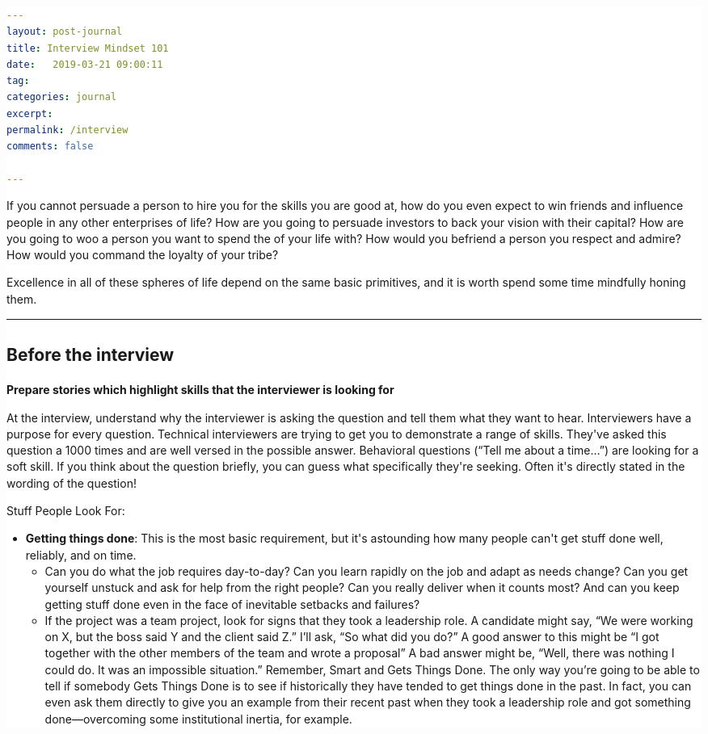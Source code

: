 ```yaml
---
layout: post-journal
title: Interview Mindset 101
date:   2019-03-21 09:00:11
tag: 
categories: journal
excerpt: 
permalink: /interview
comments: false

---
```



If you cannot persuade a person to hire you for the skills you are good at,  how do you even expect to win friends and influence people in any other enterprises of life?  How are you going to persuade investors to back your vision with their capital? How are you going to woo a person you want to spend the of your life with? How would you befriend a person you respect and admire? How would you command the loyalty of your tribe?

Excellence in all of these spheres of life depend on the same basic primitives, and it is worth spend some time mindfully honing them. 

---



## Before the interview 

**Prepare stories which highlight skills that the interviewer is looking for**


At the interview, understand why the interviewer is asking the question and tell them what they want to hear.
Interviewers have a purpose for every question. Technical interviewers are trying to get you to demonstrate a range of skills.  They've asked this question a 1000 times and are well versed in the possible answer. Behavioral questions (“Tell me about a time…”) are looking for a soft skill. If you think about the question briefly, you can guess what specifically they're seeking. Often it's directly stated in the wording of the question!

Stuff People Look For:

- **Getting things done**:  This is the most basic requirement, but it's astounding how many people can't get stuff done well, reliably, and on time. 
    - Can you do what the job requires day-to-day? Can you learn rapidly on the job and adapt as needs change? Can you get yourself unstuck and ask for help from the right people? Can you really deliver when it counts most? And can you keep getting stuff done even in the face of inevitable setbacks and failures?
    - If the project was a team project, look for signs that they took a leadership role. A candidate might say, “We were working on X, but the boss said Y and the client said Z.” I’ll ask, “So what did you do?” A good answer to this might be “I got together with the other members of the team and wrote a proposal” A bad answer might be, “Well, there was nothing I could do. It was an impossible situation.” Remember, Smart and Gets Things Done. The only way you’re going to be able to tell if somebody Gets Things Done is to see if historically they have tended to get things done in the past. In fact, you can even ask them directly to give you an example from their recent past when they took a leadership role and got something done—overcoming some institutional inertia, for example.
